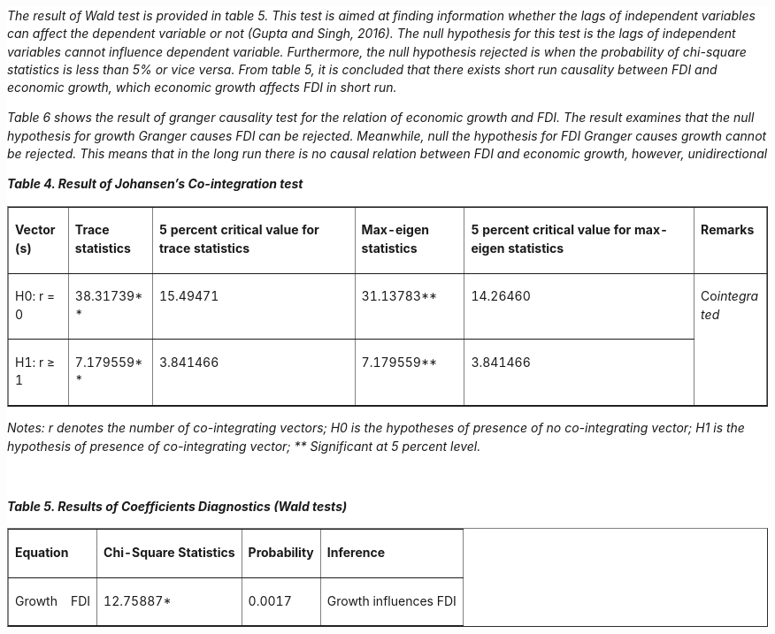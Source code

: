 <p><span class="font9" style="font-style:italic;">The result of Wald test is provided in table 5. This test is aimed at finding information whether the lags of independent variables can affect the dependent variable or not (Gupta and Singh, 2016). The null hypothesis for this test is the lags of independent variables cannot influence dependent variable. Furthermore, the null hypothesis rejected is when the probability of chi-square statistics is less than 5% or vice versa. From table 5, it is concluded that there exists short run causality between FDI and economic growth, which economic growth affects FDI in short run.</span></p>
<p><span class="font9" style="font-style:italic;">Table 6 shows the result of granger causality test for the relation of economic growth and FDI. The result examines that the null hypothesis for growth Granger causes FDI can be rejected. Meanwhile, null the hypothesis for FDI Granger causes growth cannot be rejected. This means that in the long run there is no causal relation between FDI and economic growth, however, unidirectional</span></p>
<div>
<p><span class="font7" style="font-weight:bold;font-style:italic;">Table 4. Result of Johansen’s Co-integration test</span></p>
<table border="1">
<tr><td style="vertical-align:top;">
<p><span class="font9" style="font-weight:bold;">Vector (s)</span></p></td><td style="vertical-align:top;">
<p><span class="font9" style="font-weight:bold;">Trace statistics</span></p></td><td style="vertical-align:top;">
<p><span class="font9" style="font-weight:bold;">5 percent critical value for trace statistics</span></p></td><td style="vertical-align:top;">
<p><span class="font9" style="font-weight:bold;">Max-eigen statistics</span></p></td><td style="vertical-align:top;">
<p><span class="font9" style="font-weight:bold;">5 percent critical value for max-eigen statistics</span></p></td><td style="vertical-align:top;">
<p><span class="font9" style="font-weight:bold;">Remarks</span></p></td></tr>
<tr><td style="vertical-align:top;">
<p><span class="font9">H0: r = 0</span></p></td><td style="vertical-align:top;">
<p><span class="font9">38.31739**</span></p></td><td style="vertical-align:top;">
<p><span class="font9">15.49471</span></p></td><td style="vertical-align:top;">
<p><span class="font9">31.13783**</span></p></td><td style="vertical-align:top;">
<p><span class="font9">14.26460</span></p></td><td rowspan="2" style="vertical-align:top;">
<p><span class="font9">Co</span><span class="font9" style="font-style:italic;">integrated</span></p></td></tr>
<tr><td style="vertical-align:top;">
<p><span class="font9">H1: r ≥ 1</span></p></td><td style="vertical-align:top;">
<p><span class="font9">7.179559**</span></p></td><td style="vertical-align:top;">
<p><span class="font9">3.841466</span></p></td><td style="vertical-align:top;">
<p><span class="font9">7.179559**</span></p></td><td style="vertical-align:top;">
<p><span class="font9">3.841466</span></p></td></tr>
</table>
<p><span class="font3" style="font-style:italic;">Notes: r denotes the number of co-integrating vectors; H0 is the hypotheses of presence of no co-integrating vector; H1 is the hypothesis of presence of co-integrating vector; ** Significant at 5 percent level.</span></p>
</div><br clear="all">
<div>
<p><span class="font7" style="font-weight:bold;font-style:italic;">Table 5. Results of Coefficients Diagnostics (Wald tests)</span></p>
<table border="1">
<tr><td style="vertical-align:top;">
<p><span class="font9" style="font-weight:bold;">Equation</span></p></td><td style="vertical-align:top;">
<p><span class="font9" style="font-weight:bold;">Chi-Square Statistics</span></p></td><td style="vertical-align:top;">
<p><span class="font9" style="font-weight:bold;">Probability</span></p></td><td style="vertical-align:top;">
<p><span class="font9" style="font-weight:bold;">Inference</span></p></td></tr>
<tr><td style="vertical-align:top;">
<p><span class="font9">Growth &nbsp;&nbsp;&nbsp;FDI</span></p></td><td style="vertical-align:top;">
<p><span class="font9">12.75887*</span></p></td><td style="vertical-align:top;">
<p><span class="font9">0.0017</span></p></td><td style="vertical-align:bottom;">
<p><span class="font9">Growth influences FDI</span></p></td></tr>